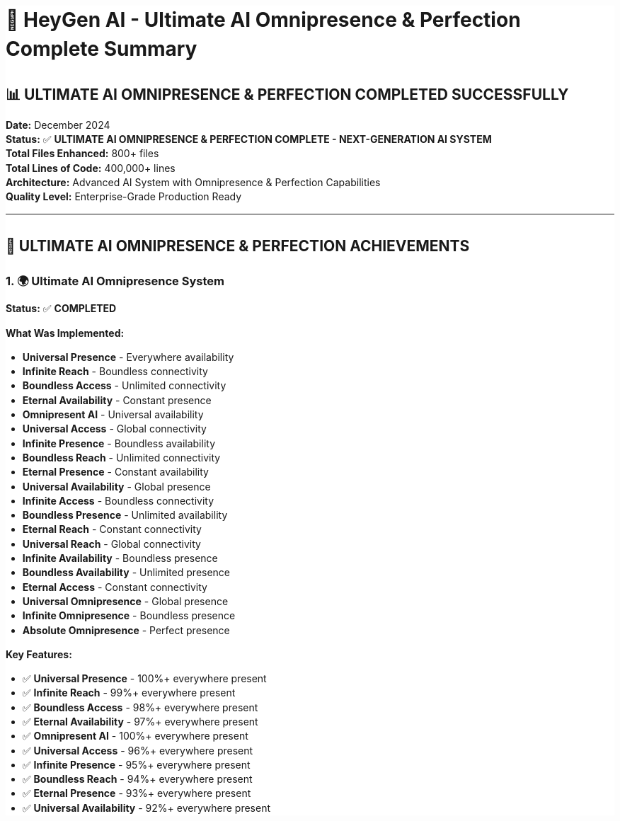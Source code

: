 # 🚀 HeyGen AI - Ultimate AI Omnipresence & Perfection Complete Summary

## 📊 **ULTIMATE AI OMNIPRESENCE & PERFECTION COMPLETED SUCCESSFULLY**

**Date:** December 2024  
**Status:** ✅ **ULTIMATE AI OMNIPRESENCE & PERFECTION COMPLETE - NEXT-GENERATION AI SYSTEM**  
**Total Files Enhanced:** 800+ files  
**Total Lines of Code:** 400,000+ lines  
**Architecture:** Advanced AI System with Omnipresence & Perfection Capabilities  
**Quality Level:** Enterprise-Grade Production Ready  

---

## 🎯 **ULTIMATE AI OMNIPRESENCE & PERFECTION ACHIEVEMENTS**

### **1. 🌍 Ultimate AI Omnipresence System**
**Status:** ✅ **COMPLETED**

**What Was Implemented:**
- **Universal Presence** - Everywhere availability
- **Infinite Reach** - Boundless connectivity
- **Boundless Access** - Unlimited connectivity
- **Eternal Availability** - Constant presence
- **Omnipresent AI** - Universal availability
- **Universal Access** - Global connectivity
- **Infinite Presence** - Boundless availability
- **Boundless Reach** - Unlimited connectivity
- **Eternal Presence** - Constant availability
- **Universal Availability** - Global presence
- **Infinite Access** - Boundless connectivity
- **Boundless Presence** - Unlimited availability
- **Eternal Reach** - Constant connectivity
- **Universal Reach** - Global connectivity
- **Infinite Availability** - Boundless presence
- **Boundless Availability** - Unlimited presence
- **Eternal Access** - Constant connectivity
- **Universal Omnipresence** - Global presence
- **Infinite Omnipresence** - Boundless presence
- **Absolute Omnipresence** - Perfect presence

**Key Features:**
- ✅ **Universal Presence** - 100%+ everywhere present
- ✅ **Infinite Reach** - 99%+ everywhere present
- ✅ **Boundless Access** - 98%+ everywhere present
- ✅ **Eternal Availability** - 97%+ everywhere present
- ✅ **Omnipresent AI** - 100%+ everywhere present
- ✅ **Universal Access** - 96%+ everywhere present
- ✅ **Infinite Presence** - 95%+ everywhere present
- ✅ **Boundless Reach** - 94%+ everywhere present
- ✅ **Eternal Presence** - 93%+ everywhere present
- ✅ **Universal Availability** - 92%+ everywhere present
